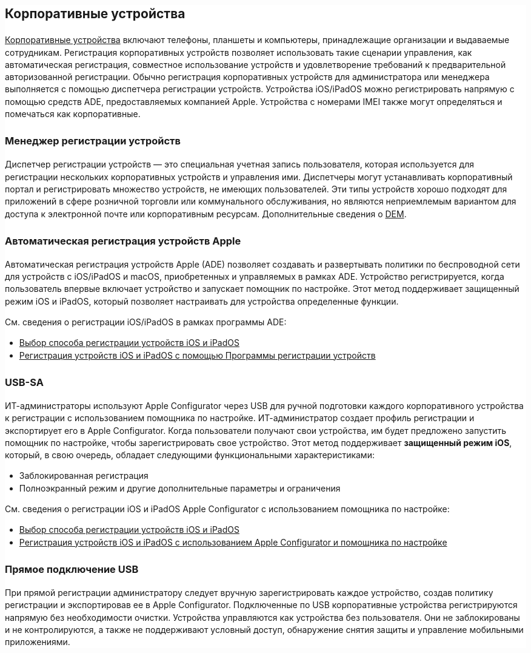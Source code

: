 ## <a name="corporate-owned-device"></a>Корпоративные устройства
[Корпоративные устройства](corporate-identifiers-add.md) включают телефоны, планшеты и компьютеры, принадлежащие организации и выдаваемые сотрудникам. Регистрация корпоративных устройств позволяет использовать такие сценарии управления, как автоматическая регистрация, совместное использование устройств и удовлетворение требований к предварительной авторизованной регистрации. Обычно регистрация корпоративных устройств для администратора или менеджера выполняется с помощью диспетчера регистрации устройств. Устройства iOS/iPadOS можно регистрировать напрямую с помощью средств ADE, предоставляемых компанией Apple. Устройства с номерами IMEI также могут определяться и помечаться как корпоративные.

### <a name="device-enrollment-manager"></a>Менеджер регистрации устройств
Диспетчер регистрации устройств — это специальная учетная запись пользователя, которая используется для регистрации нескольких корпоративных устройств и управления ими. Диспетчеры могут устанавливать корпоративный портал и регистрировать множество устройств, не имеющих пользователей. Эти типы устройств хорошо подходят для приложений в сфере розничной торговли или коммунального обслуживания, но являются неприемлемым вариантом для доступа к электронной почте или корпоративным ресурсам. Дополнительные сведения о [DEM](device-enrollment-manager-enroll.md).

### <a name="apple-automated-device-enrollment"></a>Автоматическая регистрация устройств Apple
Автоматическая регистрация устройств Apple (ADE) позволяет создавать и развертывать политики по беспроводной сети для устройств с iOS/iPadOS и macOS, приобретенных и управляемых в рамках ADE. Устройство регистрируется, когда пользователь впервые включает устройство и запускает помощник по настройке. Этот метод поддерживает защищенный режим iOS и iPadOS, который позволяет настраивать для устройства определенные функции.

См. сведения о регистрации iOS/iPadOS в рамках программы ADE:

- [Выбор способа регистрации устройств iOS и iPadOS](ios-enroll.md)
- [Регистрация устройств iOS и iPadOS с помощью Программы регистрации устройств](device-enrollment-program-enroll-ios.md)

### <a name="usb-sa"></a>USB-SA
ИТ-администраторы используют Apple Configurator через USB для ручной подготовки каждого корпоративного устройства к регистрации с использованием помощника по настройке. ИТ-администратор создает профиль регистрации и экспортирует его в Apple Configurator. Когда пользователи получают свои устройства, им будет предложено запустить помощник по настройке, чтобы зарегистрировать свое устройство. Этот метод поддерживает **защищенный режим iOS**, который, в свою очередь, обладает следующими функциональными характеристиками:
- Заблокированная регистрация
- Полноэкранный режим и другие дополнительные параметры и ограничения

См. сведения о регистрации iOS и iPadOS Apple Configurator с использованием помощника по настройке:

- [Выбор способа регистрации устройств iOS и iPadOS](ios-enroll.md)
- [Регистрация устройств iOS и iPadOS с использованием Apple Configurator и помощника по настройке](apple-configurator-enroll-ios.md)

### <a name="usb-direct"></a>Прямое подключение USB
При прямой регистрации администратору следует вручную зарегистрировать каждое устройство, создав политику регистрации и экспортировав ее в Apple Configurator. Подключенные по USB корпоративные устройства регистрируются напрямую без необходимости очистки. Устройства управляются как устройства без пользователя. Они не заблокированы и не контролируются, а также не поддерживают условный доступ, обнаружение снятия защиты и управление мобильными приложениями.
